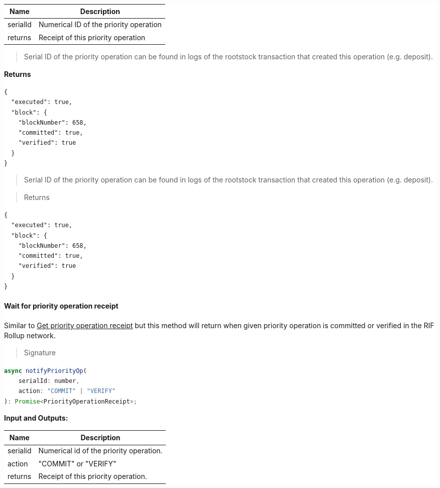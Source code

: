 |Name | Description |
|------|-------------|
|serialId| Numerical ID of the priority operation|
|returns| Receipt of this priority operation|

> Serial ID of the priority operation can be found in logs of the rootstock transaction that created this operation (e.g. deposit).

**Returns**

```shell
{
  "executed": true,
  "block": {
    "blockNumber": 658,
    "committed": true,
    "verified": true
  }
}
```

> Serial ID of the priority operation can be found in logs of the rootstock transaction that created this operation (e.g. deposit).

> Returns

```shell
{
  "executed": true,
  "block": {
    "blockNumber": 658,
    "committed": true,
    "verified": true
  }
}
```


#### Wait for priority operation receipt

Similar to [Get priority operation receipt](#get-operation-receipt) but this method will return when given priority operation is committed or verified in the RIF Rollup network.

> Signature

```js
async notifyPriorityOp(
    serialId: number,
    action: "COMMIT" | "VERIFY"
): Promise<PriorityOperationReceipt>;
```

**Input and Outputs:**

|Name | Description |
|------|-------------|
|serialid| Numerical id of the priority operation.|
|action| "COMMIT" or "VERIFY"|
|returns| Receipt of this priority operation.|

